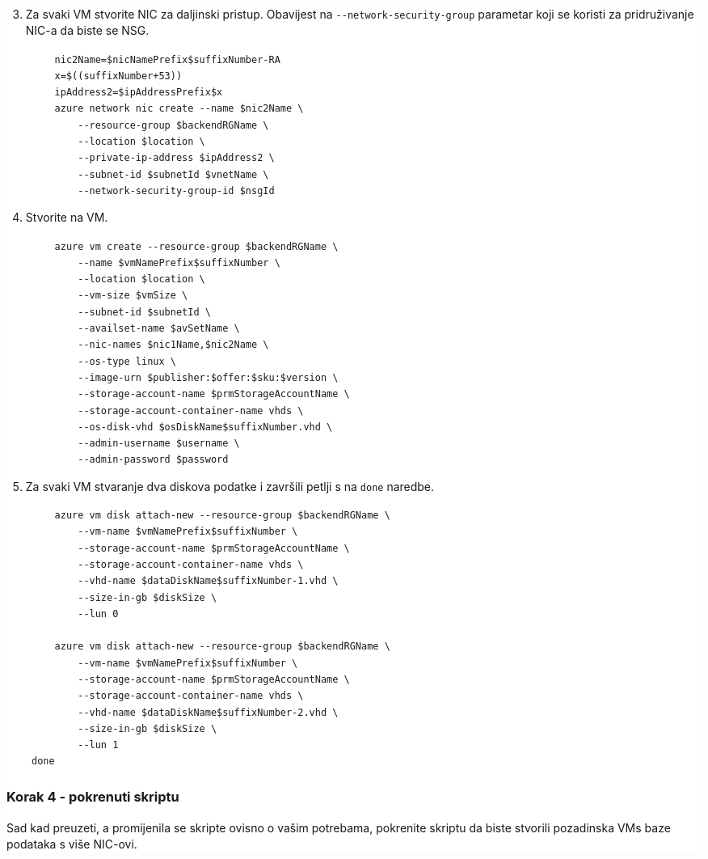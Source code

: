 3. Za svaki VM stvorite NIC za daljinski pristup. Obavijest na `--network-security-group` parametar koji se koristi za pridruživanje NIC-a da biste se NSG.

            nic2Name=$nicNamePrefix$suffixNumber-RA
            x=$((suffixNumber+53))
            ipAddress2=$ipAddressPrefix$x
            azure network nic create --name $nic2Name \
                --resource-group $backendRGName \
                --location $location \
                --private-ip-address $ipAddress2 \
                --subnet-id $subnetId $vnetName \
                --network-security-group-id $nsgId

4. Stvorite na VM.

            azure vm create --resource-group $backendRGName \
                --name $vmNamePrefix$suffixNumber \
                --location $location \
                --vm-size $vmSize \
                --subnet-id $subnetId \
                --availset-name $avSetName \
                --nic-names $nic1Name,$nic2Name \
                --os-type linux \
                --image-urn $publisher:$offer:$sku:$version \
                --storage-account-name $prmStorageAccountName \
                --storage-account-container-name vhds \
                --os-disk-vhd $osDiskName$suffixNumber.vhd \
                --admin-username $username \
                --admin-password $password

5. Za svaki VM stvaranje dva diskova podatke i završili petlji s na `done` naredbe.

            azure vm disk attach-new --resource-group $backendRGName \
                --vm-name $vmNamePrefix$suffixNumber \        
                --storage-account-name $prmStorageAccountName \
                --storage-account-container-name vhds \
                --vhd-name $dataDiskName$suffixNumber-1.vhd \
                --size-in-gb $diskSize \
                --lun 0

            azure vm disk attach-new --resource-group $backendRGName \
                --vm-name $vmNamePrefix$suffixNumber \        
                --storage-account-name $prmStorageAccountName \
                --storage-account-container-name vhds \
                --vhd-name $dataDiskName$suffixNumber-2.vhd \
                --size-in-gb $diskSize \
                --lun 1
        done


### <a name="step-4---run-the-script"></a>Korak 4 - pokrenuti skriptu

Sad kad preuzeti, a promijenila se skripte ovisno o vašim potrebama, pokrenite skriptu da biste stvorili pozadinska VMs baze podataka s više NIC-ovi.
